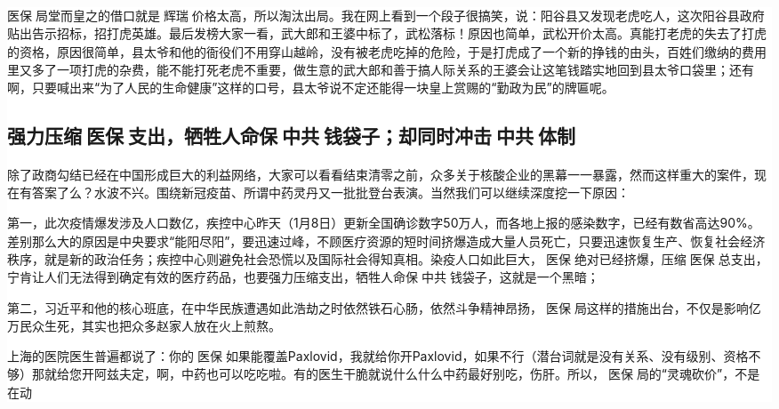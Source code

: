   <ok href="/term/961">
   医保
  </ok>
  局堂而皇之的借口就是
  <ok href="/term/416854">
   辉瑞
  </ok>
  价格太高，所以淘汰出局。我在网上看到一个段子很搞笑，说：阳谷县又发现老虎吃人，这次阳谷县政府贴出告示招标，招打虎英雄。最后发榜大家一看，武大郎和王婆中标了，武松落标！原因也简单，武松开价太高。真能打老虎的失去了打虎的资格，原因很简单，县太爷和他的衙役们不用穿山越岭，没有被老虎吃掉的危险，于是打虎成了一个新的挣钱的由头，百姓们缴纳的费用里又多了一项打虎的杂费，能不能打死老虎不重要，做生意的武大郎和善于搞人际关系的王婆会让这笔钱踏实地回到县太爷口袋里；还有啊，只要喊出来“为了人民的生命健康”这样的口号，县太爷说不定还能得一块皇上赏赐的“勤政为民”的牌匾呢。
 </p>
 <h2>
  强力压缩
  <ok href="/term/961">
   医保
  </ok>
  支出，牺牲人命保
  <ok href="/term/1059">
   中共
  </ok>
  钱袋子；却同时冲击
  <ok href="/term/1059">
   中共
  </ok>
  体制
 </h2>
 <p>
  除了政商勾结已经在中国形成巨大的利益网络，大家可以看看结束清零之前，众多关于核酸企业的黑幕一一暴露，然而这样重大的案件，现在有答案了么？水波不兴。围绕新冠疫苗、所谓中药灵丹又一批批登台表演。当然我们可以继续深度挖一下原因：
 </p>
 <p>
  第一，此次疫情爆发涉及人口数亿，疾控中心昨天（1月8日）更新全国确诊数字50万人，而各地上报的感染数字，已经有数省高达90%。差别那么大的原因是中央要求“能阳尽阳”，要迅速过峰，不顾医疗资源的短时间挤爆造成大量人员死亡，只要迅速恢复生产、恢复社会经济秩序，就是新的政治任务；疾控中心则避免社会恐慌以及国际社会得知真相。染疫人口如此巨大，
  <ok href="/term/961">
   医保
  </ok>
  绝对已经挤爆，压缩
  <ok href="/term/961">
   医保
  </ok>
  总支出，宁肯让人们无法得到确定有效的医疗药品，也要强力压缩支出，牺牲人命保
  <ok href="/term/1059">
   中共
  </ok>
  钱袋子，这就是一个黑暗；
 </p>
 <p>
  第二，习近平和他的核心班底，在中华民族遭遇如此浩劫之时依然铁石心肠，依然斗争精神昂扬，
  <ok href="/term/961">
   医保
  </ok>
  局这样的措施出台，不仅是影响亿万民众生死，其实也把众多赵家人放在火上煎熬。
 </p>
 <p>
  上海的医院医生普遍都说了：你的
  <ok href="/term/961">
   医保
  </ok>
  如果能覆盖Paxlovid，我就给你开Paxlovid，如果不行（潜台词就是没有关系、没有级别、资格不够）那就给您开阿兹夫定，啊，中药也可以吃吃啦。有的医生干脆就说什么什么中药最好别吃，伤肝。所以，
  <ok href="/term/961">
   医保
  </ok>
  局的“灵魂砍价”，不是在动
  <ok href="/term/416854">
